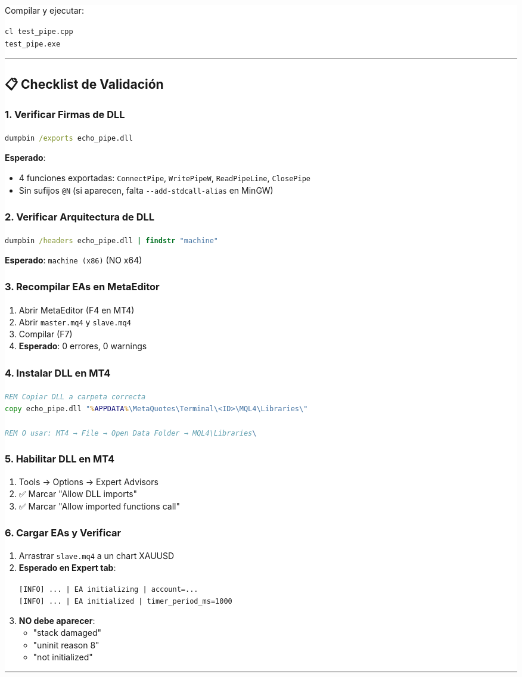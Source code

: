 
Compilar y ejecutar:
```cmd
cl test_pipe.cpp
test_pipe.exe
```

---

## 📋 Checklist de Validación

### 1. Verificar Firmas de DLL

```cmd
dumpbin /exports echo_pipe.dll
```

**Esperado**:
- 4 funciones exportadas: `ConnectPipe`, `WritePipeW`, `ReadPipeLine`, `ClosePipe`
- Sin sufijos `@N` (si aparecen, falta `--add-stdcall-alias` en MinGW)

### 2. Verificar Arquitectura de DLL

```cmd
dumpbin /headers echo_pipe.dll | findstr "machine"
```

**Esperado**: `machine (x86)` (NO x64)

### 3. Recompilar EAs en MetaEditor

1. Abrir MetaEditor (F4 en MT4)
2. Abrir `master.mq4` y `slave.mq4`
3. Compilar (F7)
4. **Esperado**: 0 errores, 0 warnings

### 4. Instalar DLL en MT4

```cmd
REM Copiar DLL a carpeta correcta
copy echo_pipe.dll "%APPDATA%\MetaQuotes\Terminal\<ID>\MQL4\Libraries\"

REM O usar: MT4 → File → Open Data Folder → MQL4\Libraries\
```

### 5. Habilitar DLL en MT4

1. Tools → Options → Expert Advisors
2. ✅ Marcar "Allow DLL imports"
3. ✅ Marcar "Allow imported functions call"

### 6. Cargar EAs y Verificar

1. Arrastrar `slave.mq4` a un chart XAUUSD
2. **Esperado en Expert tab**:
   ```
   [INFO] ... | EA initializing | account=...
   [INFO] ... | EA initialized | timer_period_ms=1000
   ```
3. **NO debe aparecer**:
   - "stack damaged"
   - "uninit reason 8"
   - "not initialized"

---